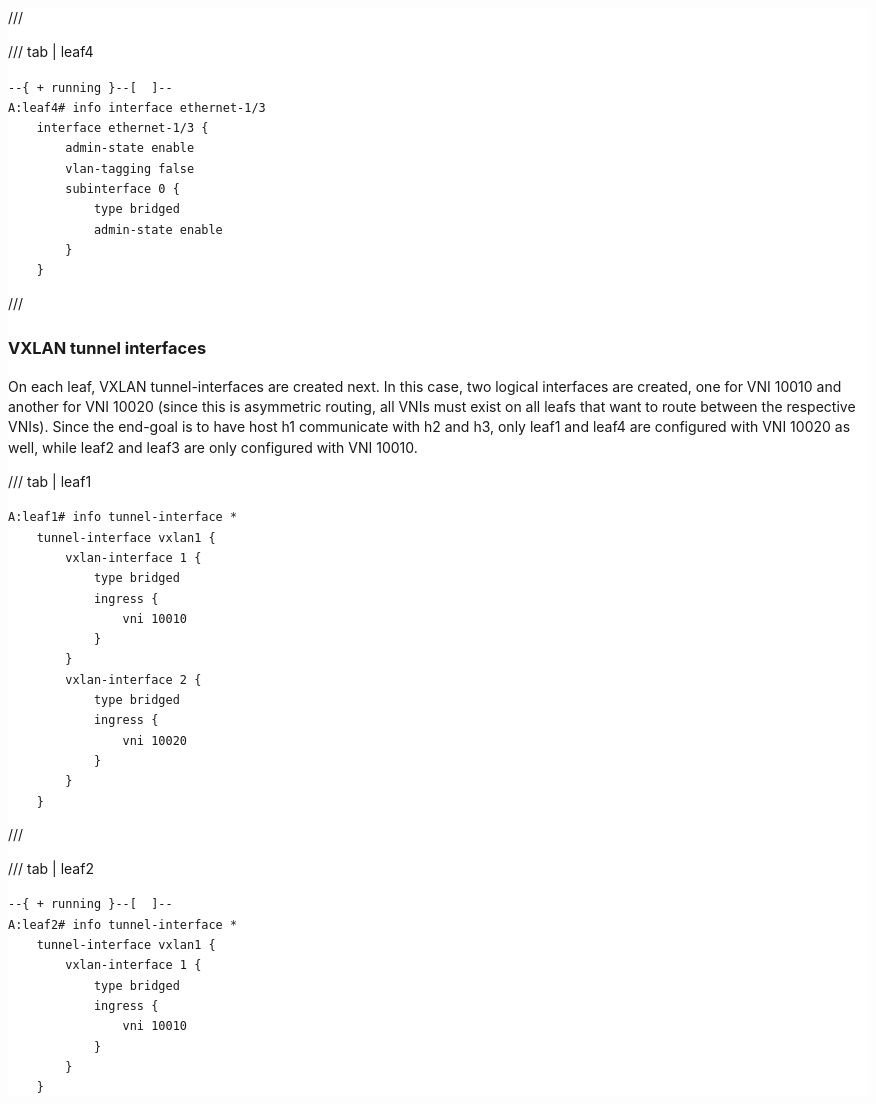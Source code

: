 ///

/// tab | leaf4

```srl
--{ + running }--[  ]--
A:leaf4# info interface ethernet-1/3
    interface ethernet-1/3 {
        admin-state enable
        vlan-tagging false
        subinterface 0 {
            type bridged
            admin-state enable
        }
    }
```

///

### VXLAN tunnel interfaces

On each leaf, VXLAN tunnel-interfaces are created next. In this case, two logical interfaces are created, one for VNI 10010 and another for VNI 10020 (since this is asymmetric routing, all VNIs must exist on all leafs that want to route between the respective VNIs). Since the end-goal is to have host h1 communicate with h2 and h3, only leaf1 and leaf4 are configured with VNI 10020 as well, while leaf2 and leaf3 are only configured with VNI 10010.

/// tab | leaf1

```srl
A:leaf1# info tunnel-interface *
    tunnel-interface vxlan1 {
        vxlan-interface 1 {
            type bridged
            ingress {
                vni 10010
            }
        }
        vxlan-interface 2 {
            type bridged
            ingress {
                vni 10020
            }
        }
    }
```

///

/// tab | leaf2

```srl
--{ + running }--[  ]--
A:leaf2# info tunnel-interface *
    tunnel-interface vxlan1 {
        vxlan-interface 1 {
            type bridged
            ingress {
                vni 10010
            }
        }
    }
```

